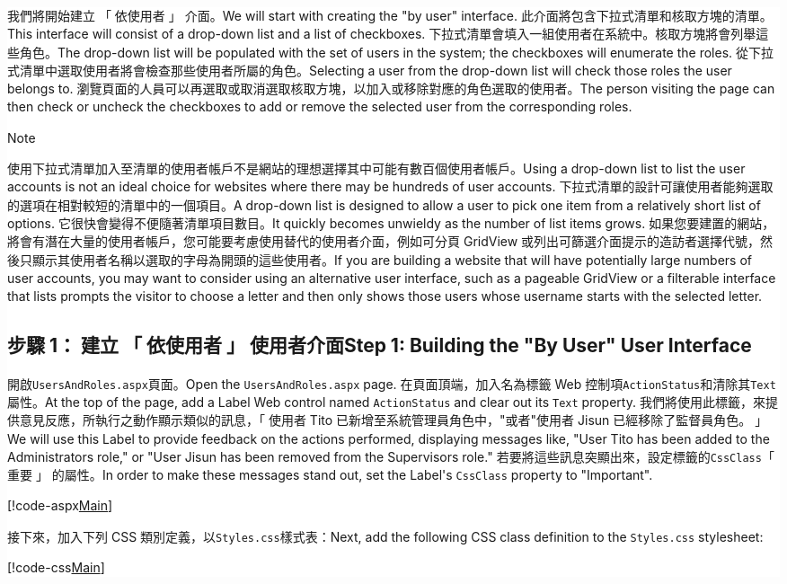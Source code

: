 <span data-ttu-id="7d311-130">我們將開始建立 「 依使用者 」 介面。</span><span class="sxs-lookup"><span data-stu-id="7d311-130">We will start with creating the "by user" interface.</span></span> <span data-ttu-id="7d311-131">此介面將包含下拉式清單和核取方塊的清單。</span><span class="sxs-lookup"><span data-stu-id="7d311-131">This interface will consist of a drop-down list and a list of checkboxes.</span></span> <span data-ttu-id="7d311-132">下拉式清單會填入一組使用者在系統中。核取方塊將會列舉這些角色。</span><span class="sxs-lookup"><span data-stu-id="7d311-132">The drop-down list will be populated with the set of users in the system; the checkboxes will enumerate the roles.</span></span> <span data-ttu-id="7d311-133">從下拉式清單中選取使用者將會檢查那些使用者所屬的角色。</span><span class="sxs-lookup"><span data-stu-id="7d311-133">Selecting a user from the drop-down list will check those roles the user belongs to.</span></span> <span data-ttu-id="7d311-134">瀏覽頁面的人員可以再選取或取消選取核取方塊，以加入或移除對應的角色選取的使用者。</span><span class="sxs-lookup"><span data-stu-id="7d311-134">The person visiting the page can then check or uncheck the checkboxes to add or remove the selected user from the corresponding roles.</span></span>

> [!NOTE]
> <span data-ttu-id="7d311-135">使用下拉式清單加入至清單的使用者帳戶不是網站的理想選擇其中可能有數百個使用者帳戶。</span><span class="sxs-lookup"><span data-stu-id="7d311-135">Using a drop-down list to list the user accounts is not an ideal choice for websites where there may be hundreds of user accounts.</span></span> <span data-ttu-id="7d311-136">下拉式清單的設計可讓使用者能夠選取的選項在相對較短的清單中的一個項目。</span><span class="sxs-lookup"><span data-stu-id="7d311-136">A drop-down list is designed to allow a user to pick one item from a relatively short list of options.</span></span> <span data-ttu-id="7d311-137">它很快會變得不便隨著清單項目數目。</span><span class="sxs-lookup"><span data-stu-id="7d311-137">It quickly becomes unwieldy as the number of list items grows.</span></span> <span data-ttu-id="7d311-138">如果您要建置的網站，將會有潛在大量的使用者帳戶，您可能要考慮使用替代的使用者介面，例如可分頁 GridView 或列出可篩選介面提示的造訪者選擇代號，然後只顯示其使用者名稱以選取的字母為開頭的這些使用者。</span><span class="sxs-lookup"><span data-stu-id="7d311-138">If you are building a website that will have potentially large numbers of user accounts, you may want to consider using an alternative user interface, such as a pageable GridView or a filterable interface that lists prompts the visitor to choose a letter and then only shows those users whose username starts with the selected letter.</span></span>


## <a name="step-1-building-the-by-user-user-interface"></a><span data-ttu-id="7d311-139">步驟 1： 建立 「 依使用者 」 使用者介面</span><span class="sxs-lookup"><span data-stu-id="7d311-139">Step 1: Building the "By User" User Interface</span></span>

<span data-ttu-id="7d311-140">開啟`UsersAndRoles.aspx`頁面。</span><span class="sxs-lookup"><span data-stu-id="7d311-140">Open the `UsersAndRoles.aspx` page.</span></span> <span data-ttu-id="7d311-141">在頁面頂端，加入名為標籤 Web 控制項`ActionStatus`和清除其`Text`屬性。</span><span class="sxs-lookup"><span data-stu-id="7d311-141">At the top of the page, add a Label Web control named `ActionStatus` and clear out its `Text` property.</span></span> <span data-ttu-id="7d311-142">我們將使用此標籤，來提供意見反應，所執行之動作顯示類似的訊息，「 使用者 Tito 已新增至系統管理員角色中，"或者"使用者 Jisun 已經移除了監督員角色。 」</span><span class="sxs-lookup"><span data-stu-id="7d311-142">We will use this Label to provide feedback on the actions performed, displaying messages like, "User Tito has been added to the Administrators role," or "User Jisun has been removed from the Supervisors role."</span></span> <span data-ttu-id="7d311-143">若要將這些訊息突顯出來，設定標籤的`CssClass`「 重要 」 的屬性。</span><span class="sxs-lookup"><span data-stu-id="7d311-143">In order to make these messages stand out, set the Label's `CssClass` property to "Important".</span></span>

[!code-aspx[Main](assigning-roles-to-users-vb/samples/sample1.aspx)]

<span data-ttu-id="7d311-144">接下來，加入下列 CSS 類別定義，以`Styles.css`樣式表：</span><span class="sxs-lookup"><span data-stu-id="7d311-144">Next, add the following CSS class definition to the `Styles.css` stylesheet:</span></span>

[!code-css[Main](assigning-roles-to-users-vb/samples/sample2.css)]
